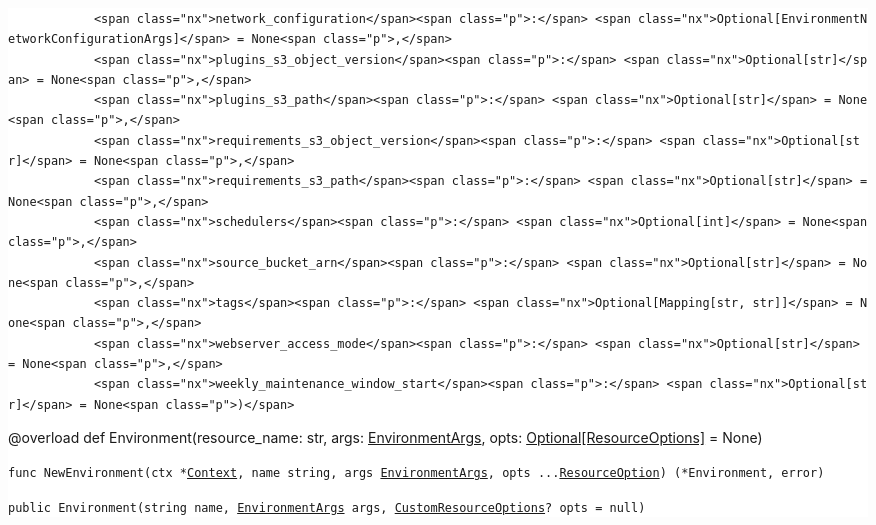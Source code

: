                 <span class="nx">network_configuration</span><span class="p">:</span> <span class="nx">Optional[EnvironmentNetworkConfigurationArgs]</span> = None<span class="p">,</span>
                <span class="nx">plugins_s3_object_version</span><span class="p">:</span> <span class="nx">Optional[str]</span> = None<span class="p">,</span>
                <span class="nx">plugins_s3_path</span><span class="p">:</span> <span class="nx">Optional[str]</span> = None<span class="p">,</span>
                <span class="nx">requirements_s3_object_version</span><span class="p">:</span> <span class="nx">Optional[str]</span> = None<span class="p">,</span>
                <span class="nx">requirements_s3_path</span><span class="p">:</span> <span class="nx">Optional[str]</span> = None<span class="p">,</span>
                <span class="nx">schedulers</span><span class="p">:</span> <span class="nx">Optional[int]</span> = None<span class="p">,</span>
                <span class="nx">source_bucket_arn</span><span class="p">:</span> <span class="nx">Optional[str]</span> = None<span class="p">,</span>
                <span class="nx">tags</span><span class="p">:</span> <span class="nx">Optional[Mapping[str, str]]</span> = None<span class="p">,</span>
                <span class="nx">webserver_access_mode</span><span class="p">:</span> <span class="nx">Optional[str]</span> = None<span class="p">,</span>
                <span class="nx">weekly_maintenance_window_start</span><span class="p">:</span> <span class="nx">Optional[str]</span> = None<span class="p">)</span>
<span class=nd>@overload</span>
<span class="k">def </span><span class="nx">Environment</span><span class="p">(</span><span class="nx">resource_name</span><span class="p">:</span> <span class="nx">str</span><span class="p">,</span>
                <span class="nx">args</span><span class="p">:</span> <span class="nx"><a href="#inputs">EnvironmentArgs</a></span><span class="p">,</span>
                <span class="nx">opts</span><span class="p">:</span> <span class="nx"><a href="/docs/reference/pkg/python/pulumi/#pulumi.ResourceOptions">Optional[ResourceOptions]</a></span> = None<span class="p">)</span></code></pre></div>
</pulumi-choosable>
</div>

<div>
<pulumi-choosable type="language" values="go">
<div class="highlight"><pre class="chroma"><code class="language-go" data-lang="go"><span class="k">func </span><span class="nx">NewEnvironment</span><span class="p">(</span><span class="nx">ctx</span><span class="p"> *</span><span class="nx"><a href="https://pkg.go.dev/github.com/pulumi/pulumi/sdk/v3/go/pulumi?tab=doc#Context">Context</a></span><span class="p">,</span> <span class="nx">name</span><span class="p"> </span><span class="nx">string</span><span class="p">,</span> <span class="nx">args</span><span class="p"> </span><span class="nx"><a href="#inputs">EnvironmentArgs</a></span><span class="p">,</span> <span class="nx">opts</span><span class="p"> ...</span><span class="nx"><a href="https://pkg.go.dev/github.com/pulumi/pulumi/sdk/v3/go/pulumi?tab=doc#ResourceOption">ResourceOption</a></span><span class="p">) (*<span class="nx">Environment</span>, error)</span></code></pre></div>
</pulumi-choosable>
</div>

<div>
<pulumi-choosable type="language" values="csharp">
<div class="highlight"><pre class="chroma"><code class="language-csharp" data-lang="csharp"><span class="k">public </span><span class="nx">Environment</span><span class="p">(</span><span class="nx">string</span><span class="p"> </span><span class="nx">name<span class="p">,</span> <span class="nx"><a href="#inputs">EnvironmentArgs</a></span><span class="p"> </span><span class="nx">args<span class="p">,</span> <span class="nx"><a href="/docs/reference/pkg/dotnet/Pulumi/Pulumi.CustomResourceOptions.html">CustomResourceOptions</a></span><span class="p">? </span><span class="nx">opts = null<span class="p">)</span></code></pre></div>
</pulumi-choosable>
</div>
